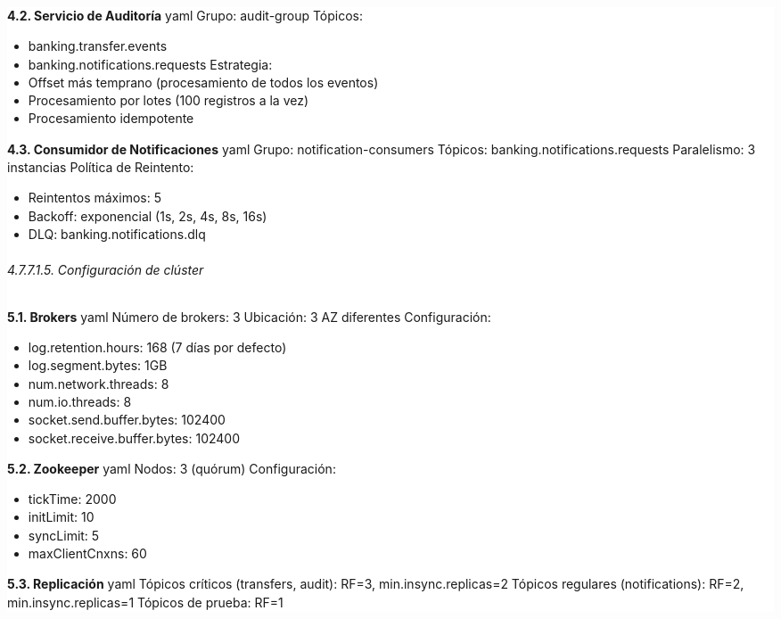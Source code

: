 
**4.2. Servicio de Auditoría**
yaml
Grupo: audit-group
Tópicos: 
  - banking.transfer.events
  - banking.notifications.requests
Estrategia:
  - Offset más temprano (procesamiento de todos los eventos)
  - Procesamiento por lotes (100 registros a la vez)
  - Procesamiento idempotente


**4.3. Consumidor de Notificaciones**
yaml
Grupo: notification-consumers
Tópicos: banking.notifications.requests
Paralelismo: 3 instancias
Política de Reintento:
  - Reintentos máximos: 5
  - Backoff: exponencial (1s, 2s, 4s, 8s, 16s)
  - DLQ: banking.notifications.dlq


###### 4.7.7.1.5. Configuración de clúster

**5.1. Brokers**
yaml
Número de brokers: 3
Ubicación: 3 AZ diferentes
Configuración:
  - log.retention.hours: 168 (7 días por defecto)
  - log.segment.bytes: 1GB
  - num.network.threads: 8
  - num.io.threads: 8
  - socket.send.buffer.bytes: 102400
  - socket.receive.buffer.bytes: 102400


**5.2. Zookeeper**
yaml
Nodos: 3 (quórum)
Configuración:
  - tickTime: 2000
  - initLimit: 10  
  - syncLimit: 5
  - maxClientCnxns: 60


**5.3. Replicación**
yaml
Tópicos críticos (transfers, audit): RF=3, min.insync.replicas=2
Tópicos regulares (notifications): RF=2, min.insync.replicas=1
Tópicos de prueba: RF=1

